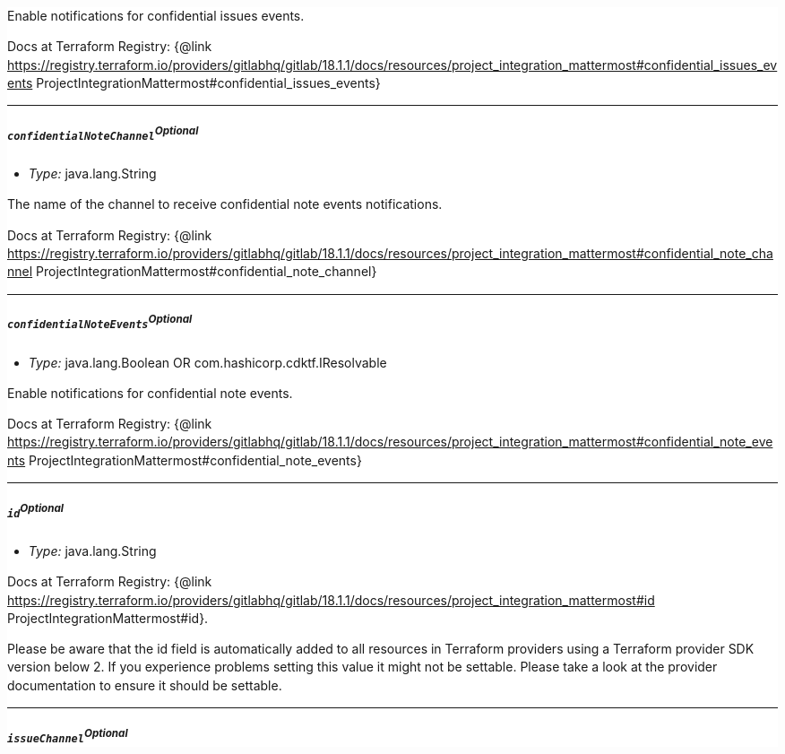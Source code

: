 Enable notifications for confidential issues events.

Docs at Terraform Registry: {@link https://registry.terraform.io/providers/gitlabhq/gitlab/18.1.1/docs/resources/project_integration_mattermost#confidential_issues_events ProjectIntegrationMattermost#confidential_issues_events}

---

##### `confidentialNoteChannel`<sup>Optional</sup> <a name="confidentialNoteChannel" id="@cdktf/provider-gitlab.projectIntegrationMattermost.ProjectIntegrationMattermost.Initializer.parameter.confidentialNoteChannel"></a>

- *Type:* java.lang.String

The name of the channel to receive confidential note events notifications.

Docs at Terraform Registry: {@link https://registry.terraform.io/providers/gitlabhq/gitlab/18.1.1/docs/resources/project_integration_mattermost#confidential_note_channel ProjectIntegrationMattermost#confidential_note_channel}

---

##### `confidentialNoteEvents`<sup>Optional</sup> <a name="confidentialNoteEvents" id="@cdktf/provider-gitlab.projectIntegrationMattermost.ProjectIntegrationMattermost.Initializer.parameter.confidentialNoteEvents"></a>

- *Type:* java.lang.Boolean OR com.hashicorp.cdktf.IResolvable

Enable notifications for confidential note events.

Docs at Terraform Registry: {@link https://registry.terraform.io/providers/gitlabhq/gitlab/18.1.1/docs/resources/project_integration_mattermost#confidential_note_events ProjectIntegrationMattermost#confidential_note_events}

---

##### `id`<sup>Optional</sup> <a name="id" id="@cdktf/provider-gitlab.projectIntegrationMattermost.ProjectIntegrationMattermost.Initializer.parameter.id"></a>

- *Type:* java.lang.String

Docs at Terraform Registry: {@link https://registry.terraform.io/providers/gitlabhq/gitlab/18.1.1/docs/resources/project_integration_mattermost#id ProjectIntegrationMattermost#id}.

Please be aware that the id field is automatically added to all resources in Terraform providers using a Terraform provider SDK version below 2.
If you experience problems setting this value it might not be settable. Please take a look at the provider documentation to ensure it should be settable.

---

##### `issueChannel`<sup>Optional</sup> <a name="issueChannel" id="@cdktf/provider-gitlab.projectIntegrationMattermost.ProjectIntegrationMattermost.Initializer.parameter.issueChannel"></a>
